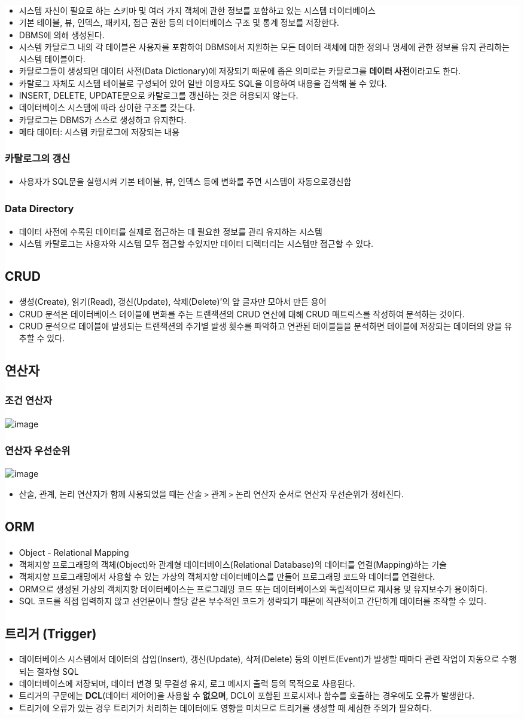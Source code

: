- 시스템 자신이 필요로 하는 스키마 및 여러 가지 객체에 관한 정보를 포함하고 있는 시스템 데이터베이스
- 기본 테이블, 뷰, 인덱스, 패키지, 접근 권한 등의 데이터베이스 구조 및 통계 정보를 저장한다.
- DBMS에 의해 생성된다.
- 시스템 카탈로그 내의 각 테이블은 사용자를 포함하여 DBMS에서 지원하는 모든 데이터 객체에 대한 정의나 명세에 관한 정보를 유지 관리하는 시스템 테이블이다.
- 카탈로그들이 생성되면 데이터 사전(Data Dictionary)에 저장되기 때문에 좁은 의미로는 카탈로그를 **데이터 사전**이라고도 한다.
- 카탈로그 자체도 시스템 테이블로 구성되어 있어 일반 이용자도 SQL을 이용하여 내용을 검색해 볼 수 있다.
- INSERT, DELETE, UPDATE문으로 카탈로그를 갱신하는 것은 허용되지 않는다.
- 데이터베이스 시스템에 따라 상이한 구조를 갖는다.
- 카탈로그는 DBMS가 스스로 생성하고 유지한다.
- 메타 데이터: 시스템 카탈로그에 저장되는 내용

### 카탈로그의 갱신

- 사용자가 SQL문을 실행시켜 기본 테이블, 뷰, 인덱스 등에 변화를 주면 시스템이 자동으로갱신함

### Data Directory

- 데이터 사전에 수록된 데이터를 실제로 접근하는 데 필요한 정보를 관리 유지하는 시스템
- 시스템 카탈로그는 사용자와 시스템 모두 접근할 수있지만 데이터 디렉터리는 시스템만 접근할 수 있다.

## CRUD

- 생성(Create), 읽기(Read), 갱신(Update), 삭제(Delete)’의 앞 글자만 모아서 만든 용어
- CRUD 분석은 데이터베이스 테이블에 변화를 주는 트랜잭션의 CRUD 연산에 대해 CRUD 매트릭스를 작성하여 분석하는 것이다.
- CRUD 분석으로 테이블에 발생되는 트랜잭션의 주기별 발생 횟수를 파악하고 연관된 테이블들을 분석하면 테이블에 저장되는 데이터의 양을 유추할 수 있다.

## 연산자

### 조건 연산자

![image](https://github.com/JeongwooHam/FE_Study_Logs/assets/123251211/1a1f95d0-59ed-4d37-ad38-707f527cfdbc)

### 연산자 우선순위

![image](https://github.com/JeongwooHam/FE_Study_Logs/assets/123251211/9e1ee1b6-8e2d-4453-934b-3fb2348e0669)

- 산술, 관계, 논리 연산자가 함께 사용되었을 때는 산술 `>` 관계 `>` 논리 연산자 순서로 연산자 우선순위가 정해진다.

## ORM

- Object - Relational Mapping
- 객체지향 프로그래밍의 객체(Object)와 관계형 데이터베이스(Relational Database)의 데이터를 연결(Mapping)하는 기술
- 객체지향 프로그래밍에서 사용할 수 있는 가상의 객체지향 데이터베이스를 만들어 프로그래밍 코드와 데이터를 연결한다.
- ORM으로 생성된 가상의 객체지향 데이터베이스는 프로그래밍 코드 또는 데이터베이스와 독립적이므로 재사용 및 유지보수가 용이하다.
- SQL 코드를 직접 입력하지 않고 선언문이나 할당 같은 부수적인 코드가 생략되기 때문에 직관적이고 간단하게 데이터를 조작할 수 있다.

## 트리거 (Trigger)

- 데이터베이스 시스템에서 데이터의 삽입(Insert), 갱신(Update), 삭제(Delete) 등의 이벤트(Event)가 발생할 때마다 관련 작업이 자동으로 수행되는 절차형 SQL
- 데이터베이스에 저장되며, 데이터 변경 및 무결성 유지, 로그 메시지 출력 등의 목적으로 사용된다.
- 트리거의 구문에는 **DCL**(데이터 제어어)을 사용할 수 **없으며**, DCL이 포함된 프로시저나 함수를 호출하는 경우에도 오류가 발생한다.
- 트리거에 오류가 있는 경우 트리거가 처리하는 데이터에도 영향을 미치므로 트리거를 생성할 때 세심한 주의가 필요하다.

